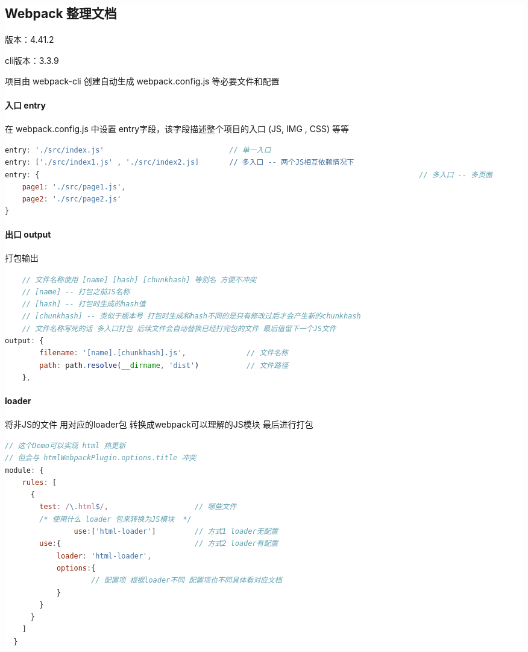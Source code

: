 ##  Webpack 整理文档



版本：4.41.2 

cli版本：3.3.9

项目由 webpack-cli 创建自动生成 webpack.config.js 等必要文件和配置





#### 入口 entry

在 webpack.config.js 中设置 entry字段，该字段描述整个项目的入口 (JS, IMG , CSS)  等等

```javascript
entry: './src/index.js'       						// 单一入口
entry: ['./src/index1.js' , './src/index2.js]       // 多入口 -- 两个JS相互依赖情况下
entry: {																						// 多入口 -- 多页面
	page1: './src/page1.js',
    page2: './src/page2.js'
}                           

```



#### 出口 output

打包输出

```javascript
	// 文件名称使用 [name] [hash] [chunkhash] 等别名 方便不冲突
	// [name] -- 打包之前JS名称
	// [hash] -- 打包时生成的hash值
	// [chunkhash] -- 类似于版本号 打包时生成和hash不同的是只有修改过后才会产生新的chunkhash
	// 文件名称写死的话 多入口打包 后续文件会自动替换已经打完包的文件 最后值留下一个JS文件
output: {
		filename: '[name].[chunkhash].js',  			// 文件名称
		path: path.resolve(__dirname, 'dist')			// 文件路径
	},
```



#### loader

将非JS的文件 用对应的loader包 转换成webpack可以理解的JS模块 最后进行打包

```javascript
// 这个Demo可以实现 html 热更新
// 但会与 htmlWebpackPlugin.options.title 冲突
module: {
    rules: [
      { 
        test: /\.html$/,   					// 哪些文件
        /* 使用什么 loader 包来转换为JS模块  */
				use:['html-loader']			// 方式1 loader无配置
        use:{								// 方式2 loader有配置
        	loader: 'html-loader',
        	options:{
        			// 配置项 根据loader不同 配置项也不同具体看对应文档    
      		}
      	}
      }  
    ]
  }
```
